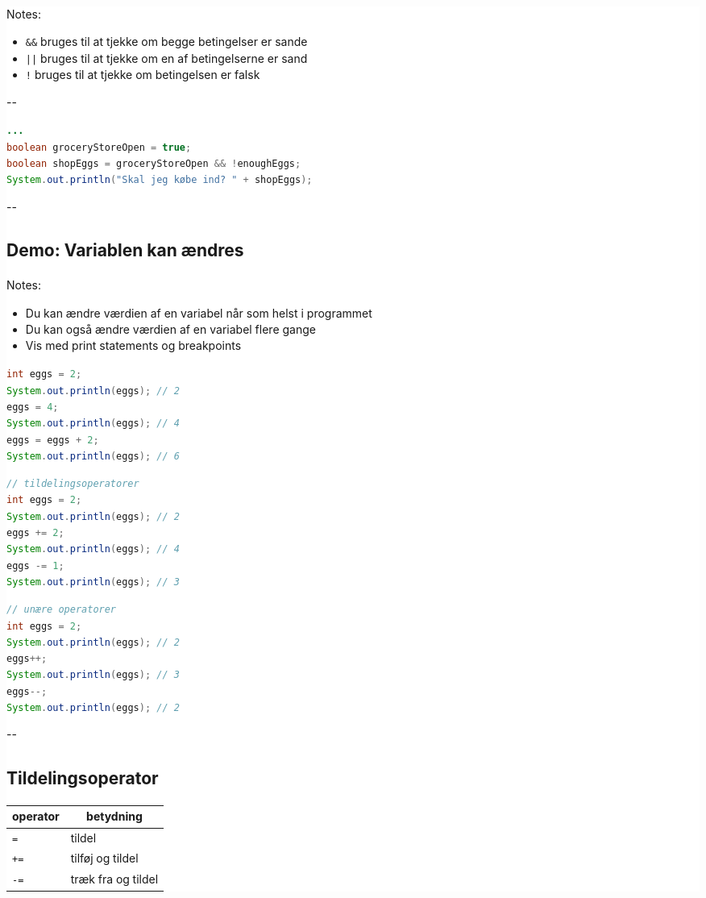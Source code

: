 Notes:
- `&&` bruges til at tjekke om begge betingelser er sande
- `||` bruges til at tjekke om en af betingelserne er sand
- `!` bruges til at tjekke om betingelsen er falsk

--
```java
...
boolean groceryStoreOpen = true;
boolean shopEggs = groceryStoreOpen && !enoughEggs;
System.out.println("Skal jeg købe ind? " + shopEggs);
```

--

## Demo: Variablen kan ændres

Notes: 
- Du kan ændre værdien af en variabel når som helst i programmet
- Du kan også ændre værdien af en variabel flere gange
- Vis med print statements og breakpoints

```java
int eggs = 2;
System.out.println(eggs); // 2
eggs = 4;
System.out.println(eggs); // 4
eggs = eggs + 2;
System.out.println(eggs); // 6
```

```java
// tildelingsoperatorer
int eggs = 2;
System.out.println(eggs); // 2
eggs += 2;
System.out.println(eggs); // 4
eggs -= 1;
System.out.println(eggs); // 3
```

```java
// unære operatorer
int eggs = 2;
System.out.println(eggs); // 2
eggs++;
System.out.println(eggs); // 3
eggs--;
System.out.println(eggs); // 2
```
--

## Tildelingsoperator

| operator | betydning          |
|----------|--------------------|
| `=`      | tildel             |
| `+=`     | tilføj og tildel   |
| `-=`     | træk fra og tildel |
